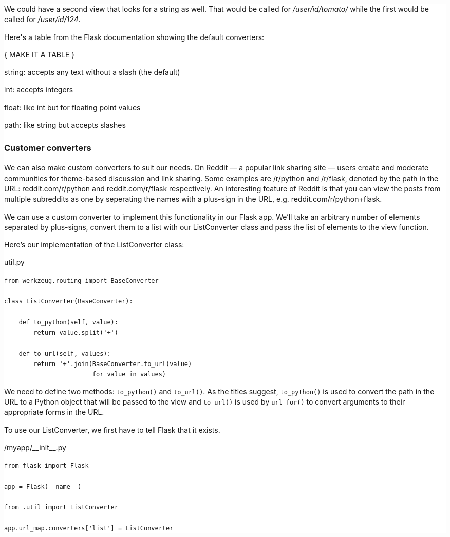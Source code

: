 We could have a second view that looks for a string as well. That would be called for _/user/id/tomato/_ while the first would be called for _/user/id/124_.

Here's a table from the Flask documentation showing the default converters:

{ MAKE IT A TABLE }

string: accepts any text without a slash (the default)

int: accepts integers

float: like int but for floating point values

path: like string but accepts slashes

### Customer converters

We can also make custom converters to suit our needs. On Reddit — a popular link sharing site — users create and moderate communities for theme-based discussion and link sharing. Some examples are /r/python and /r/flask, denoted by the path in the URL: reddit.com/r/python and reddit.com/r/flask respectively. An interesting feature of Reddit is that you can view the posts from multiple subreddits as one by seperating the names with a plus-sign in the URL, e.g. reddit.com/r/python+flask.

We can use a custom converter to implement this functionality in our Flask app. We’ll take an arbitrary number of elements separated by plus-signs, convert them to a list with our ListConverter class and pass the list of elements to the view function.

Here’s our implementation of the ListConverter class:

util.py
```
from werkzeug.routing import BaseConverter

class ListConverter(BaseConverter):

    def to_python(self, value):
        return value.split('+')

    def to_url(self, values):
        return '+'.join(BaseConverter.to_url(value)
                        for value in values)
```

We need to define two methods: `to_python()` and `to_url()`. As the titles suggest, `to_python()` is used to convert the path in the URL to a Python object that will be passed to the view and `to_url()` is used by `url_for()` to convert arguments to their appropriate forms in the URL.

To use our ListConverter, we first have to tell Flask that it exists.

/myapp/\_\_init__.py
```
from flask import Flask

app = Flask(__name__)

from .util import ListConverter

app.url_map.converters['list'] = ListConverter
```
